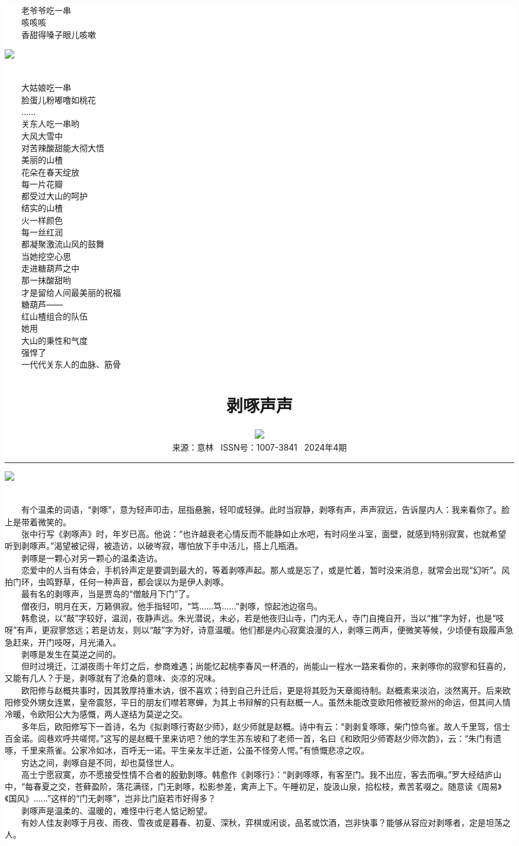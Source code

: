 　　老爷爷吃一串  
　　咳咳咳  
　　香甜得嗓子眼儿咳嗽

![](http://img.resource.qikan.cn/markvip/qkimages/yili/yili202404/yili20240467-1-l.jpg)

  
<br>　　大姑娘吃一串  
　　脸蛋儿粉嘟噜如桃花  
　　……  
　　关东人吃一串哟  
　　大风大雪中  
　　对苦辣酸甜能大彻大悟  
　　美丽的山楂  
　　花朵在春天绽放  
　　每一片花瓣  
　　都受过大山的呵护  
　　结实的山楂  
　　火一样颜色  
　　每一丝红润  
　　都凝聚激流山风的鼓舞  
　　当她挖空心思  
　　走进糖葫芦之中  
　　那一抹酸甜哟  
　　才是留给人间最美丽的祝福  
　　糖葫芦——  
　　红山楂组合的队伍  
　　她用  
　　大山的秉性和气度  
　　强悍了  
　　一代代关东人的血脉、筋骨

# <center>剥啄声声</center> 

<div align=center><img src="http://fslib.vip.qikan.cn/img.ashx?key=%d7%f7%d5%df%a3%ba%b6%ad%b8%c4%d5%fd"></div> 

<center>来源：意林   ISSN号：1007-3841   2024年4期</center> 

* * *

![](http://img.resource.qikan.cn/markvip/qkimages/yili/yili202404/yili20240404-1-l.jpg)

  
<br>　　有个温柔的词语，“剥啄”，意为轻声叩击，屈指悬腕，轻叩或轻弹。此时当寂静，剥啄有声，声声寂远，告诉屋内人：我来看你了。脸上是带着微笑的。  
　　张中行写《剥啄声》时，年岁已高。他说：“也许越衰老心情反而不能静如止水吧，有时闷坐斗室，面壁，就感到特别寂寞，也就希望听到剥啄声。”渴望被记得，被造访，以破岑寂，哪怕放下手中活儿，搭上几瓶酒。  
　　剥啄是一颗心对另一颗心的温柔造访。  
　　恋爱中的人当有体会，手机铃声定是要调到最大的，等着剥啄声起。那人或是忘了，或是忙着，暂时没来消息，就常会出现“幻听”。风拍门环，虫鸣野草，任何一种声音，都会误以为是伊人剥啄。  
　　最有名的剥啄声，当是贾岛的“僧敲月下门”了。  
　　僧夜归，明月在天，万籁俱寂。他手指轻叩，“笃……笃……”剥啄，惊起池边宿鸟。  
　　韩愈说，以“敲”字较好，温润，夜静声远。朱光潜说，未必，若是他夜归山寺，门内无人，寺门自掩自开，当以“推”字为好，也是“吱呀”有声，更寂寥悠远；若是访友，则以“敲”字为好，诗意温暖。他们都是内心寂寞浪漫的人，剥啄三两声，便微笑等候，少顷便有趿履声急急赶来，开门吱呀，月光涌入。  
　　剥啄是发生在莫逆之间的。  
　　但时过境迁，江湖夜雨十年灯之后，参商难遇；尚能忆起桃李春风一杯酒的，尚能山一程水一路来看你的，来剥啄你的寂寥和狂喜的，又能有几人？于是，剥啄就有了沧桑的意味、炎凉的况味。  
　　欧阳修与赵概共事时，因其敦厚持重木讷，很不喜欢；待到自己升迁后，更是将其贬为天章阁待制。赵概素来淡泊，淡然离开。后来欧阳修受外甥女连累，皇帝震怒，平日的朋友们噤若寒蝉，为其上书辩解的只有赵概一人。虽然未能改变欧阳修被贬滁州的命运，但其间人情冷暖，令欧阳公大为感慨，两人遂结为莫逆之交。  
　　多年后，欧阳修写下一首诗，名为《拟剥啄行寄赵少师》，赵少师就是赵概。诗中有云：“剥剥复啄啄，柴门惊鸟雀。故人千里驾，信士百金诺。闾巷欢呼共嗟愕。”这写的是赵概千里来访吧？他的学生苏东坡和了老师一首，名曰《和欧阳少师寄赵少师次韵》，云：“朱门有遗啄，千里来燕雀。公家冷如冰，百呼无一诺。平生亲友半迁逝，公虽不怪旁人愕。”有愤慨悲凉之叹。  
　　穷达之间，剥啄自是不同，却也莫怪世人。  
　　高士宁愿寂寞，亦不愿接受性情不合者的殷勤剝啄。韩愈作《剥啄行》：“剥剥啄啄，有客至门。我不出应，客去而嗔。”罗大经结庐山中，“每春夏之交，苍藓盈阶，落花满径，门无剥啄，松影参差，禽声上下。午睡初足，旋汲山泉，拾松枝，煮苦茗啜之。随意读《周易》《国风》……”这样的“门无剥啄”，岂非比门庭若市好得多？  
　　剥啄声是温柔的、温暖的，难怪中行老人惦记盼望。  
　　有妙人佳友剥啄于月夜、雨夜、雪夜或是暮春、初夏、深秋，弈棋或闲谈，品茗或饮酒，岂非快事？能够从容应对剥啄者，定是坦荡之人。
